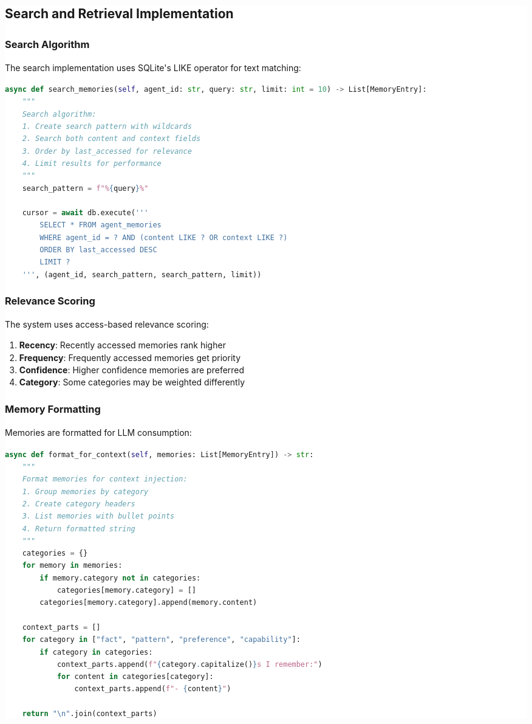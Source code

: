 ## Search and Retrieval Implementation

### Search Algorithm

The search implementation uses SQLite's LIKE operator for text matching:

```python
async def search_memories(self, agent_id: str, query: str, limit: int = 10) -> List[MemoryEntry]:
    """
    Search algorithm:
    1. Create search pattern with wildcards
    2. Search both content and context fields
    3. Order by last_accessed for relevance
    4. Limit results for performance
    """
    search_pattern = f"%{query}%"
    
    cursor = await db.execute('''
        SELECT * FROM agent_memories 
        WHERE agent_id = ? AND (content LIKE ? OR context LIKE ?)
        ORDER BY last_accessed DESC
        LIMIT ?
    ''', (agent_id, search_pattern, search_pattern, limit))
```

### Relevance Scoring

The system uses access-based relevance scoring:

1. **Recency**: Recently accessed memories rank higher
2. **Frequency**: Frequently accessed memories get priority
3. **Confidence**: Higher confidence memories are preferred
4. **Category**: Some categories may be weighted differently

### Memory Formatting

Memories are formatted for LLM consumption:

```python
async def format_for_context(self, memories: List[MemoryEntry]) -> str:
    """
    Format memories for context injection:
    1. Group memories by category
    2. Create category headers
    3. List memories with bullet points
    4. Return formatted string
    """
    categories = {}
    for memory in memories:
        if memory.category not in categories:
            categories[memory.category] = []
        categories[memory.category].append(memory.content)
    
    context_parts = []
    for category in ["fact", "pattern", "preference", "capability"]:
        if category in categories:
            context_parts.append(f"{category.capitalize()}s I remember:")
            for content in categories[category]:
                context_parts.append(f"- {content}")
    
    return "\n".join(context_parts)
```

